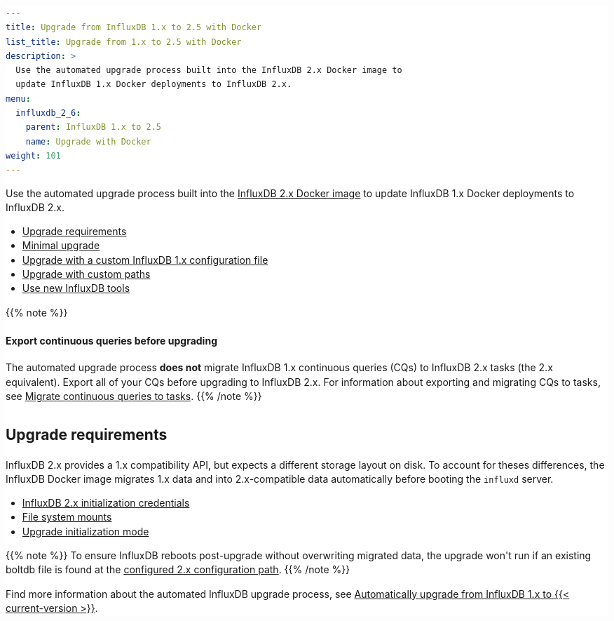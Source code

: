 ```yaml
---
title: Upgrade from InfluxDB 1.x to 2.5 with Docker
list_title: Upgrade from 1.x to 2.5 with Docker
description: >
  Use the automated upgrade process built into the InfluxDB 2.x Docker image to
  update InfluxDB 1.x Docker deployments to InfluxDB 2.x.
menu:
  influxdb_2_6:
    parent: InfluxDB 1.x to 2.5
    name: Upgrade with Docker
weight: 101
---
```


Use the automated upgrade process built into the [InfluxDB 2.x Docker image](https://hub.docker.com/_/influxdb)
to update InfluxDB 1.x Docker deployments to InfluxDB 2.x.

- [Upgrade requirements](#upgrade-requirements)
- [Minimal upgrade](#minimal-upgrade)
- [Upgrade with a custom InfluxDB 1.x configuration file](#upgrade-with-a-custom-influxdb-1-x-configuration-file)
- [Upgrade with custom paths](#upgrade-with-custom-paths)
- [Use new InfluxDB tools](#use-new-influxdb-tools)

{{% note %}}
#### Export continuous queries before upgrading
The automated upgrade process **does not** migrate InfluxDB 1.x continuous queries (CQs)
to InfluxDB 2.x tasks (the 2.x equivalent). Export all of your CQs before upgrading to InfluxDB 2.x.
For information about exporting and migrating CQs to tasks, see
[Migrate continuous queries to tasks](/influxdb/v2.6/upgrade/v1-to-v2/migrate-cqs/).
{{% /note %}}

## Upgrade requirements
InfluxDB 2.x provides a 1.x compatibility API, but expects a different storage layout on disk.
To account for theses differences, the InfluxDB Docker image migrates
1.x data and into 2.x-compatible data automatically before booting the `influxd` server.

- [InfluxDB 2.x initialization credentials](#influxdb-2x-initialization-credentials)
- [File system mounts](#file-system-mounts)
- [Upgrade initialization mode](#upgrade-initialization-mode)

{{% note %}}
To ensure InfluxDB reboots post-upgrade without overwriting migrated data,
the upgrade won't run if an existing boltdb file is found at the
[configured 2.x configuration path](#file-system-mounts).
{{% /note %}}

Find more information about the automated InfluxDB upgrade process,
see [Automatically upgrade from InfluxDB 1.x to {{< current-version >}}](/influxdb/v2.6/upgrade/v1-to-v2/automatic-upgrade/).
